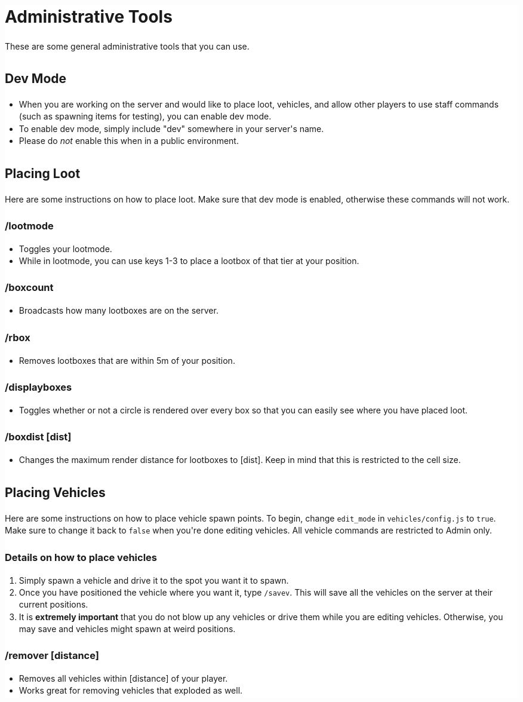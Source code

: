 # Administrative Tools
These are some general administrative tools that you can use.

## Dev Mode
- When you are working on the server and would like to place loot, vehicles, and allow other players to use staff commands (such as spawning items for testing), you can enable dev mode.
- To enable dev mode, simply include "dev" somewhere in your server's name.
- Please do *not* enable this when in a public environment. 

## Placing Loot
Here are some instructions on how to place loot. Make sure that dev mode is enabled, otherwise these commands will not work.

### /lootmode
- Toggles your lootmode.
- While in lootmode, you can use keys 1-3 to place a lootbox of that tier at your position.

### /boxcount
- Broadcasts how many lootboxes are on the server.

### /rbox
- Removes lootboxes that are within 5m of your position.

### /displayboxes
- Toggles whether or not a circle is rendered over every box so that you can easily see where you have placed loot.

### /boxdist [dist]
- Changes the maximum render distance for lootboxes to [dist]. Keep in mind that this is restricted to the cell size.

## Placing Vehicles
Here are some instructions on how to place vehicle spawn points. To begin, change `edit_mode` in `vehicles/config.js` to `true`. Make sure to change it back to `false` when you're done editing vehicles. All vehicle commands are restricted to Admin only.

### Details on how to place vehicles
1. Simply spawn a vehicle and drive it to the spot you want it to spawn.
2. Once you have positioned the vehicle where you want it, type `/savev`. This will save all the vehicles on the server at their current positions.
3. It is **__extremely important__** that you do not blow up any vehicles or drive them while you are editing vehicles. Otherwise, you may save and vehicles might spawn at weird positions.

### /remover [distance]
- Removes all vehicles within [distance] of your player.
- Works great for removing vehicles that exploded as well.
